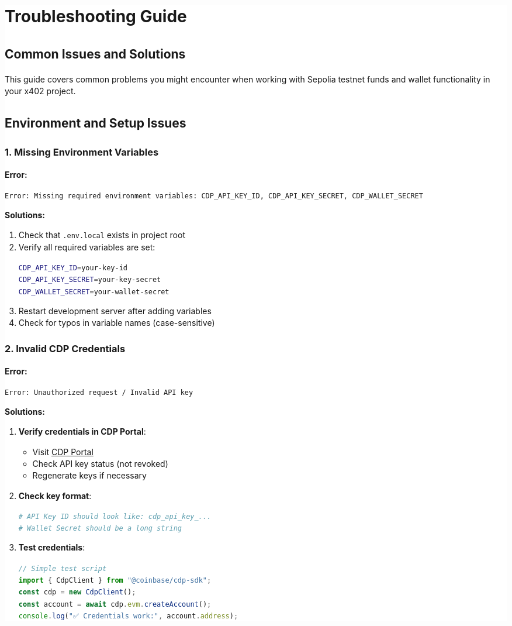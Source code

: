 # Troubleshooting Guide

## Common Issues and Solutions

This guide covers common problems you might encounter when working with Sepolia testnet funds and wallet functionality in your x402 project.

## Environment and Setup Issues

### 1. Missing Environment Variables

**Error:**
```
Error: Missing required environment variables: CDP_API_KEY_ID, CDP_API_KEY_SECRET, CDP_WALLET_SECRET
```

**Solutions:**
1. Check that `.env.local` exists in project root
2. Verify all required variables are set:
   ```bash
   CDP_API_KEY_ID=your-key-id
   CDP_API_KEY_SECRET=your-key-secret  
   CDP_WALLET_SECRET=your-wallet-secret
   ```
3. Restart development server after adding variables
4. Check for typos in variable names (case-sensitive)

### 2. Invalid CDP Credentials

**Error:**
```
Error: Unauthorized request / Invalid API key
```

**Solutions:**
1. **Verify credentials in CDP Portal**:
   - Visit [CDP Portal](https://portal.cdp.coinbase.com)
   - Check API key status (not revoked)
   - Regenerate keys if necessary

2. **Check key format**:
   ```bash
   # API Key ID should look like: cdp_api_key_...
   # Wallet Secret should be a long string
   ```

3. **Test credentials**:
   ```typescript
   // Simple test script
   import { CdpClient } from "@coinbase/cdp-sdk";
   const cdp = new CdpClient();
   const account = await cdp.evm.createAccount();
   console.log("✅ Credentials work:", account.address);
   ```
